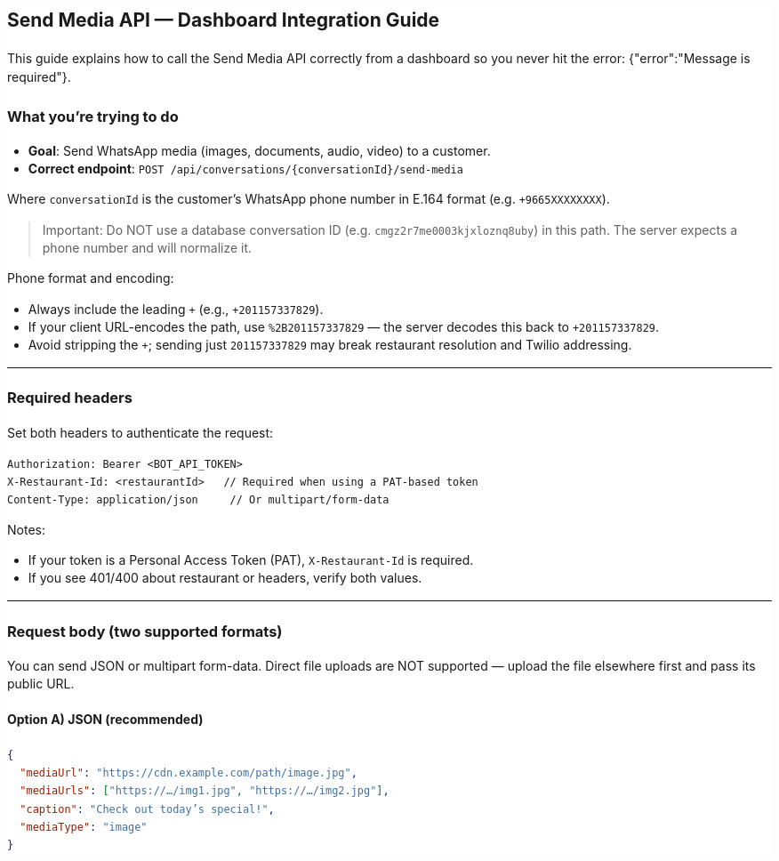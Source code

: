 ## Send Media API — Dashboard Integration Guide

This guide explains how to call the Send Media API correctly from a dashboard so you never hit the error: {"error":"Message is required"}.

### What you’re trying to do
- **Goal**: Send WhatsApp media (images, documents, audio, video) to a customer.
- **Correct endpoint**: `POST /api/conversations/{conversationId}/send-media`

Where `conversationId` is the customer’s WhatsApp phone number in E.164 format (e.g. `+9665XXXXXXXX`).

> Important: Do NOT use a database conversation ID (e.g. `cmgz2r7me0003kjxloznq8uby`) in this path. The server expects a phone number and will normalize it.

Phone format and encoding:
- Always include the leading `+` (e.g., `+201157337829`).
- If your client URL-encodes the path, use `%2B201157337829` — the server decodes this back to `+201157337829`.
- Avoid stripping the `+`; sending just `201157337829` may break restaurant resolution and Twilio addressing.

---

### Required headers

Set both headers to authenticate the request:

```http
Authorization: Bearer <BOT_API_TOKEN>
X-Restaurant-Id: <restaurantId>   // Required when using a PAT-based token
Content-Type: application/json     // Or multipart/form-data
```

Notes:
- If your token is a Personal Access Token (PAT), `X-Restaurant-Id` is required.
- If you see 401/400 about restaurant or headers, verify both values.

---

### Request body (two supported formats)

You can send JSON or multipart form-data. Direct file uploads are NOT supported — upload the file elsewhere first and pass its public URL.

#### Option A) JSON (recommended)

```json
{
  "mediaUrl": "https://cdn.example.com/path/image.jpg",
  "mediaUrls": ["https://…/img1.jpg", "https://…/img2.jpg"],
  "caption": "Check out today’s special!",
  "mediaType": "image"  
}
```
